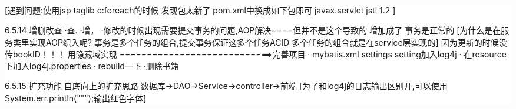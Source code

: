 [遇到问题:使用jsp taglib c:foreach的时候 发现包太新了 pom.xml中换成如下包即可
<dependency>
    <groupId>javax.servlet</groupId>
    <artifactId>jstl</artifactId>
    <version>1.2</version>
</dependency>]

6.5.14 增删改查
·查.
·增，
·修改的时候出现需要提交事务的问题,AOP解决====但并不是这个导致的 增加成了 事务是正常的
 [为什么是在服务类里实现AOP织入呢?
 事务是多个任务的组合,提交事务保证这多个任务ACID
 多个任务的组合就是在service层实现的]
 因为更新的时候没传bookID！！！ 用隐藏域实现
 ============================>完善项目 
 · mybatis.xml settings setting加入log4j 
 · 在resource下加入log4j.properties
 · rebuild一下
·删除书籍

6.5.15 扩充功能
自底向上的扩充思路
数据库->DAO->Service->controller->前端
[为了和log4j的日志输出区别开,可以使用System.err.println(""");输出红色字体]
 
 